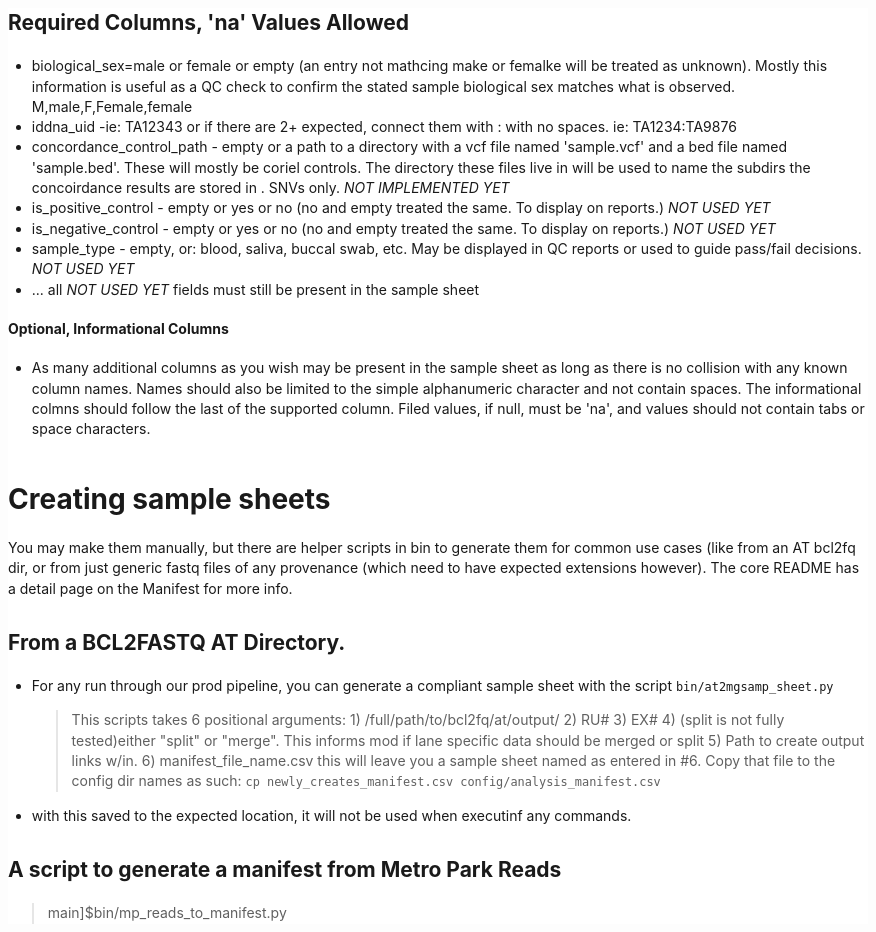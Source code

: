 ## Required Columns, 'na' Values Allowed

* biological_sex=male or female or empty (an entry not mathcing make or femalke will be treated as unknown).  Mostly this information is useful as a QC check to confirm the stated sample biological sex matches what is observed.
M,male,F,Female,female
* iddna_uid -ie: TA12343 or if there are 2+ expected, connect them with : with no spaces.  ie: TA1234:TA9876
* concordance_control_path - empty or a  path to a directory with a vcf file named 'sample.vcf' and a bed file named 'sample.bed'. These will mostly be coriel controls. The directory these files live in will be used to name the subdirs the concoirdance results are stored in . SNVs only.   *NOT IMPLEMENTED YET*
* is_positive_control - empty or yes or no (no and empty treated the same. To display on reports.) *NOT USED YET*
* is_negative_control - empty or yes or no (no and empty treated the same. To display on reports.) *NOT USED YET*
* sample_type - empty, or: blood, saliva, buccal swab, etc.  May be displayed in QC reports or used to guide pass/fail decisions. *NOT USED YET*
* ... all *NOT USED YET* fields must still be present in the sample sheet

#### Optional, Informational Columns
  - As many additional columns as you wish may be present in the sample sheet as long as there is no collision with any known column names.  Names should also be limited to the simple alphanumeric character and not contain spaces. The informational colmns should follow the last of the supported column.  Filed values, if null, must be 'na', and values should  not contain tabs or space characters.

# Creating sample sheets
You may make them manually, but there are helper scripts in bin to generate them for common use cases (like from an AT bcl2fq dir, or from just generic fastq files of any provenance (which need to have expected extensions however). The core README has a detail page on the Manifest for more info.

## From a BCL2FASTQ AT Directory.
* For any run through our prod pipeline, you can generate a compliant sample sheet with the script `bin/at2mgsamp_sheet.py`

  > This scripts takes 6 positional arguments:
        1) /full/path/to/bcl2fq/at/output/
        2) RU#
        3) EX#
        4) (split is not fully tested)either "split" or "merge".  This informs mod if lane specific data should be merged or split
        5) Path to create output links w/in.
        6) manifest_file_name.csv
this will leave you a sample sheet named as entered in #6.   Copy that file to the config dir names  as such:
`cp newly_creates_manifest.csv config/analysis_manifest.csv`

* with this saved to the expected location, it will not be used when executinf any commands.

## A script to generate a manifest from Metro Park Reads
> main]$bin/mp_reads_to_manifest.py

